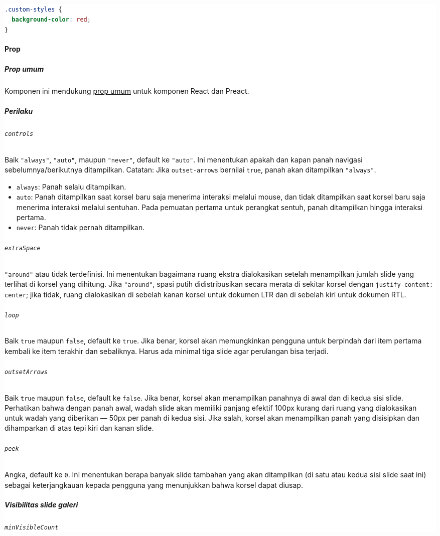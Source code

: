 ```css
.custom-styles {
  background-color: red;
}
```

#### Prop

##### Prop umum

Komponen ini mendukung [prop umum](../../../docs/spec/bento-common-props.md) untuk komponen React dan Preact.

##### Perilaku

###### `controls`

Baik `"always"`, `"auto"`, maupun `"never"`, default ke `"auto"`. Ini menentukan apakah dan kapan panah navigasi sebelumnya/berikutnya ditampilkan. Catatan: Jika `outset-arrows` bernilai `true`, panah akan ditampilkan `"always"`.

-   `always`: Panah selalu ditampilkan.
-   `auto`: Panah ditampilkan saat korsel baru saja menerima interaksi melalui mouse, dan tidak ditampilkan saat korsel baru saja menerima interaksi melalui sentuhan. Pada pemuatan pertama untuk perangkat sentuh, panah ditampilkan hingga interaksi pertama.
-   `never`: Panah tidak pernah ditampilkan.

###### `extraSpace`

`"around"` atau tidak terdefinisi. Ini menentukan bagaimana ruang ekstra dialokasikan setelah menampilkan jumlah slide yang terlihat di korsel yang dihitung. Jika `"around"`, spasi putih didistribusikan secara merata di sekitar korsel dengan `justify-content: center`; jika tidak, ruang dialokasikan di sebelah kanan korsel untuk dokumen LTR dan di sebelah kiri untuk dokumen RTL.

###### `loop`

Baik `true` maupun `false`, default ke `true`. Jika benar, korsel akan memungkinkan pengguna untuk berpindah dari item pertama kembali ke item terakhir dan sebaliknya. Harus ada minimal tiga slide agar perulangan bisa terjadi.

###### `outsetArrows`

Baik `true` maupun `false`, default ke `false`. Jika benar, korsel akan menampilkan panahnya di awal dan di kedua sisi slide. Perhatikan bahwa dengan panah awal, wadah slide akan memiliki panjang efektif 100px kurang dari ruang yang dialokasikan untuk wadah yang diberikan — 50px per panah di kedua sisi. Jika salah, korsel akan menampilkan panah yang disisipkan dan dihamparkan di atas tepi kiri dan kanan slide.

###### `peek`

Angka, default ke `0`. Ini menentukan berapa banyak slide tambahan yang akan ditampilkan (di satu atau kedua sisi slide saat ini) sebagai keterjangkauan kepada pengguna yang menunjukkan bahwa korsel dapat diusap.

##### Visibilitas slide galeri

###### `minVisibleCount`
